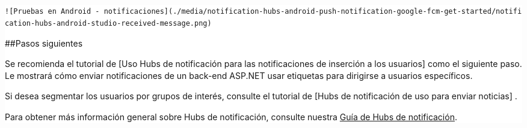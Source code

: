     ![Pruebas en Android - notificaciones](./media/notification-hubs-android-push-notification-google-fcm-get-started/notification-hubs-android-studio-received-message.png)

##<a name="next-steps"></a>Pasos siguientes

Se recomienda el tutorial de [Uso Hubs de notificación para las notificaciones de inserción a los usuarios] como el siguiente paso. Le mostrará cómo enviar notificaciones de un back-end ASP.NET usar etiquetas para dirigirse a usuarios específicos.

Si desea segmentar los usuarios por grupos de interés, consulte el tutorial de [Hubs de notificación de uso para enviar noticias] .

Para obtener más información general sobre Hubs de notificación, consulte nuestra [Guía de Hubs de notificación].






[Get started with push notifications in Mobile Services]: ../mobile-services-javascript-backend-android-get-started-push.md  
[Mobile Services Android SDK]: https://go.microsoft.com/fwLink/?LinkID=280126&clcid=0x409
[Referencing a library project]: http://go.microsoft.com/fwlink/?LinkId=389800
[Azure Classic Portal]: https://manage.windowsazure.com/
[Guía de Hubs de notificación]: notification-hubs-push-notification-overview.md
[Usar Hubs de notificación para las notificaciones de inserción a los usuarios]: notification-hubs-aspnet-backend-gcm-android-push-to-user-google-notification.md
[Usar Hubs de notificación para enviar noticias]: notification-hubs-aspnet-backend-android-xplat-segmented-gcm-push-notification.md
[Portal de Azure]: https://portal.azure.com
